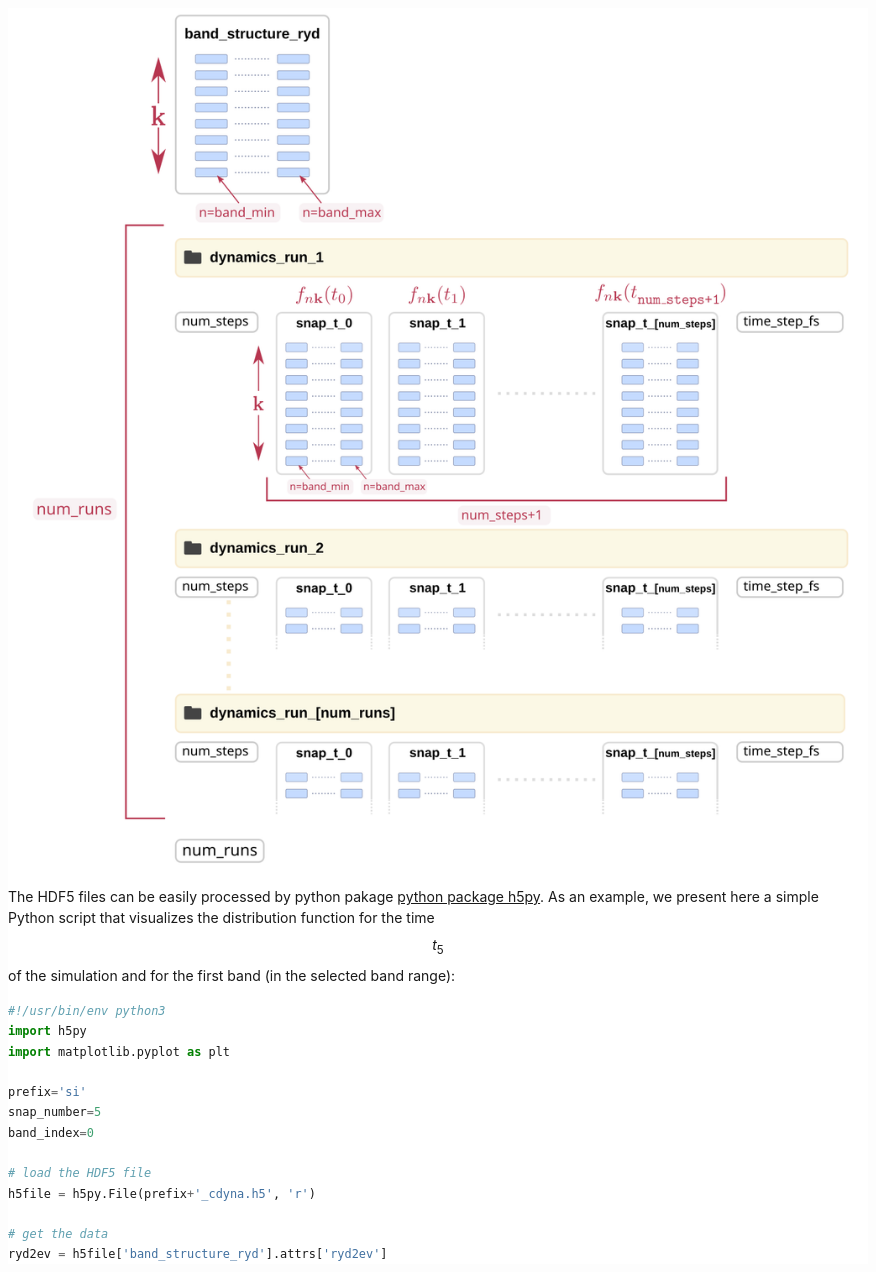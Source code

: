 <img src="images/diagram_hdf5_dynamics/diagram_hdf5_dynamics-run.svg" alt="diagram_hdf5_dynamics-run">

The HDF5 files can be easily processed by python pakage <a href="https://docs.h5py.org/en/stable/">python package h5py</a>. As an example, we present here a simple Python script that visualizes the distribution function for the time $$t_5$$ of the simulation and for the first band (in the selected band range):

```python
#!/usr/bin/env python3
import h5py
import matplotlib.pyplot as plt

prefix='si'
snap_number=5
band_index=0

# load the HDF5 file
h5file = h5py.File(prefix+'_cdyna.h5', 'r')

# get the data
ryd2ev = h5file['band_structure_ryd'].attrs['ryd2ev']
```